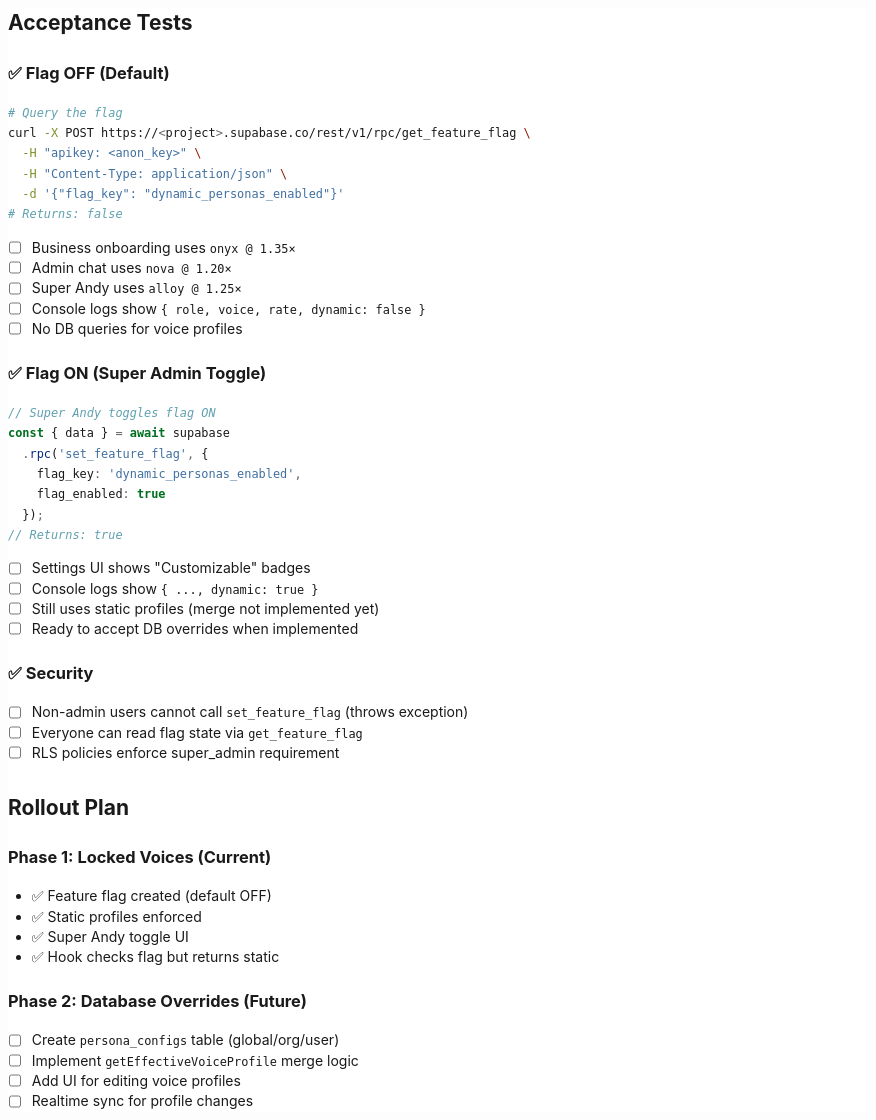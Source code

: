 ## Acceptance Tests

### ✅ Flag OFF (Default)

```bash
# Query the flag
curl -X POST https://<project>.supabase.co/rest/v1/rpc/get_feature_flag \
  -H "apikey: <anon_key>" \
  -H "Content-Type: application/json" \
  -d '{"flag_key": "dynamic_personas_enabled"}'
# Returns: false
```

- [ ] Business onboarding uses `onyx @ 1.35×`
- [ ] Admin chat uses `nova @ 1.20×`
- [ ] Super Andy uses `alloy @ 1.25×`
- [ ] Console logs show `{ role, voice, rate, dynamic: false }`
- [ ] No DB queries for voice profiles

### ✅ Flag ON (Super Admin Toggle)

```typescript
// Super Andy toggles flag ON
const { data } = await supabase
  .rpc('set_feature_flag', { 
    flag_key: 'dynamic_personas_enabled', 
    flag_enabled: true 
  });
// Returns: true
```

- [ ] Settings UI shows "Customizable" badges
- [ ] Console logs show `{ ..., dynamic: true }`
- [ ] Still uses static profiles (merge not implemented yet)
- [ ] Ready to accept DB overrides when implemented

### ✅ Security

- [ ] Non-admin users cannot call `set_feature_flag` (throws exception)
- [ ] Everyone can read flag state via `get_feature_flag`
- [ ] RLS policies enforce super_admin requirement

## Rollout Plan

### Phase 1: Locked Voices (Current)
- ✅ Feature flag created (default OFF)
- ✅ Static profiles enforced
- ✅ Super Andy toggle UI
- ✅ Hook checks flag but returns static

### Phase 2: Database Overrides (Future)
- [ ] Create `persona_configs` table (global/org/user)
- [ ] Implement `getEffectiveVoiceProfile` merge logic
- [ ] Add UI for editing voice profiles
- [ ] Realtime sync for profile changes
